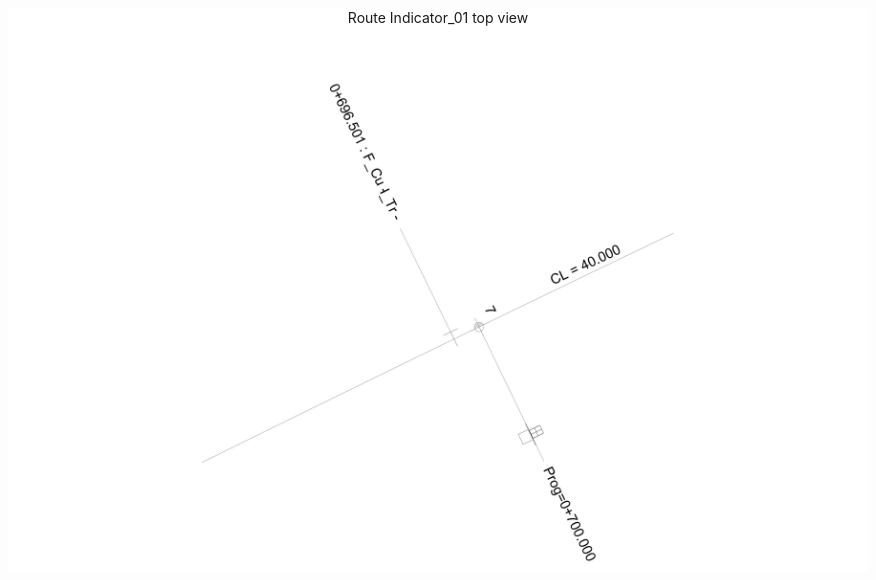 

 <p align="center">
 Route Indicator_01 top view
 </p>
<br/>

  <p align="center">
    <img src="./Dataset/Route_indicator_02_top.jpg" height="490"/>
</p>

